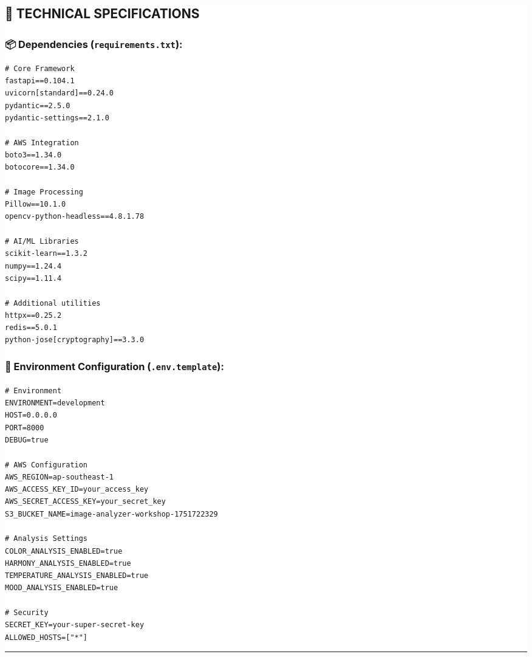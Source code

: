 
## 🔧 **TECHNICAL SPECIFICATIONS**

### **📦 Dependencies (`requirements.txt`):**
```txt
# Core Framework
fastapi==0.104.1
uvicorn[standard]==0.24.0
pydantic==2.5.0
pydantic-settings==2.1.0

# AWS Integration
boto3==1.34.0
botocore==1.34.0

# Image Processing
Pillow==10.1.0
opencv-python-headless==4.8.1.78

# AI/ML Libraries
scikit-learn==1.3.2
numpy==1.24.4
scipy==1.11.4

# Additional utilities
httpx==0.25.2
redis==5.0.1
python-jose[cryptography]==3.3.0
```

### **🔐 Environment Configuration (`.env.template`):**
```env
# Environment
ENVIRONMENT=development
HOST=0.0.0.0
PORT=8000
DEBUG=true

# AWS Configuration
AWS_REGION=ap-southeast-1
AWS_ACCESS_KEY_ID=your_access_key
AWS_SECRET_ACCESS_KEY=your_secret_key
S3_BUCKET_NAME=image-analyzer-workshop-1751722329

# Analysis Settings
COLOR_ANALYSIS_ENABLED=true
HARMONY_ANALYSIS_ENABLED=true
TEMPERATURE_ANALYSIS_ENABLED=true
MOOD_ANALYSIS_ENABLED=true

# Security
SECRET_KEY=your-super-secret-key
ALLOWED_HOSTS=["*"]
```

---